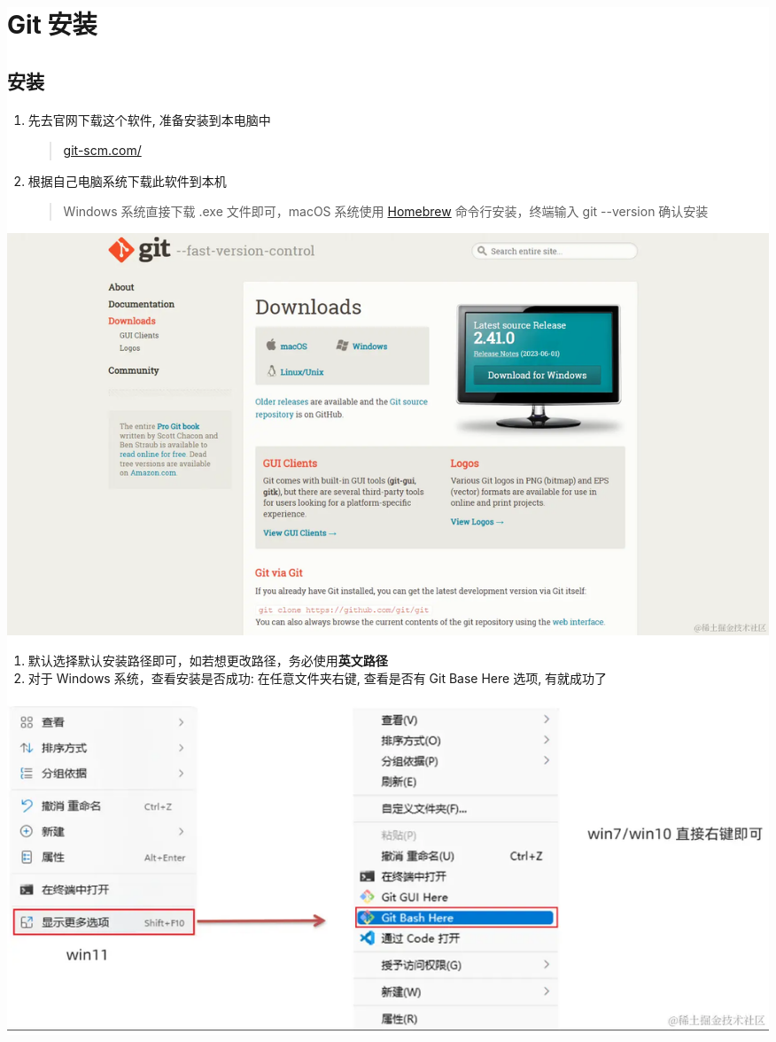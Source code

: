 # Git 安装

## 安装

1. 先去官网下载这个软件, 准备安装到本电脑中

   > [git-scm.com/](https://link.juejin.cn/?target=https%3A%2F%2Fgit-scm.com%2F)

2. 根据自己电脑系统下载此软件到本机

   > Windows 系统直接下载 .exe 文件即可，macOS 系统使用 [Homebrew](https://link.juejin.cn/?target=https%3A%2F%2Fbaijiahao.baidu.com%2Fs%3Fid%3D1668544039877443967%26wfr%3Dspider%26for%3Dpc) 命令行安装，终端输入 git --version 确认安装

![image-20230612100943906.png](Git%E4%BB%8E%E5%AE%89%E8%A3%85%E5%88%B0%E5%9F%BA%E6%9C%AC%E4%BD%BF%E7%94%A8.assets/8b965f0202334842b029f372fff23ae7tplv-k3u1fbpfcp-jj-mark3024000q75.webp)

1. 默认选择默认安装路径即可，如若想更改路径，务必使用**英文路径**
2. 对于 Windows 系统，查看安装是否成功: 在任意文件夹右键, 查看是否有 Git Base Here 选项, 有就成功了

![image-20230612101818017.png](Git%E4%BB%8E%E5%AE%89%E8%A3%85%E5%88%B0%E5%9F%BA%E6%9C%AC%E4%BD%BF%E7%94%A8.assets/1ecc82bd4d384d599021998eff925f5ftplv-k3u1fbpfcp-jj-mark3024000q75.webp)
